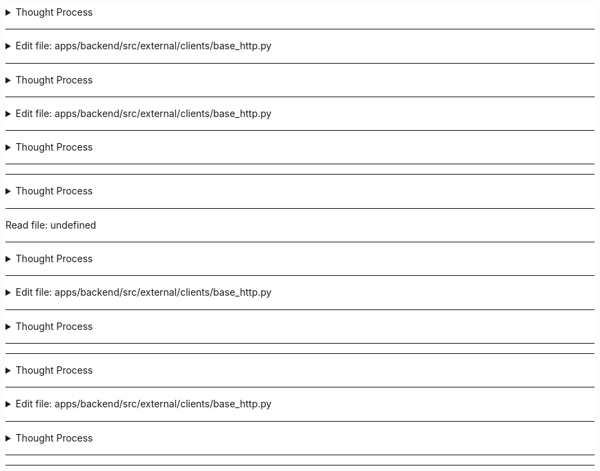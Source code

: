<think><details><summary>Thought Process</summary></details></think>

---

<details><summary>Edit file: apps/backend/src/external/clients/base_http.py</summary></details>

---

<think><details><summary>Thought Process</summary></details></think>

---

<details><summary>Edit file: apps/backend/src/external/clients/base_http.py</summary></details>

---

<think><details><summary>Thought Process</summary></details></think>

---



---

<think><details><summary>Thought Process</summary></details></think>

---

Read file: undefined

---

<think><details><summary>Thought Process</summary></details></think>

---

<details><summary>Edit file: apps/backend/src/external/clients/base_http.py</summary></details>

---

<think><details><summary>Thought Process</summary></details></think>

---



---

<think><details><summary>Thought Process</summary></details></think>

---

<details><summary>Edit file: apps/backend/src/external/clients/base_http.py</summary></details>

---

<think><details><summary>Thought Process</summary></details></think>

---



---
